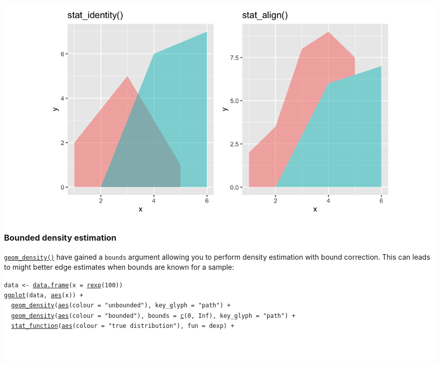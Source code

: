 <img src="figs/unnamed-chunk-9-1.png" width="700px" style="display: block; margin: auto;" />

</div>

### Bounded density estimation

[`geom_density()`](https://ggplot2.tidyverse.org/reference/geom_density.html) have gained a `bounds` argument allowing you to perform density estimation with bound correction. This can leads to might better edge estimates when bounds are known for a sample:

<div class="highlight">

<pre class='chroma'><code class='language-r' data-lang='r'><span class='nv'>data</span> <span class='o'>&lt;-</span> <span class='nf'><a href='https://rdrr.io/r/base/data.frame.html'>data.frame</a></span><span class='o'>(</span>x <span class='o'>=</span> <span class='nf'><a href='https://rdrr.io/r/stats/Exponential.html'>rexp</a></span><span class='o'>(</span><span class='m'>100</span><span class='o'>)</span><span class='o'>)</span>
<span class='nf'><a href='https://ggplot2.tidyverse.org/reference/ggplot.html'>ggplot</a></span><span class='o'>(</span><span class='nv'>data</span>, <span class='nf'><a href='https://ggplot2.tidyverse.org/reference/aes.html'>aes</a></span><span class='o'>(</span><span class='nv'>x</span><span class='o'>)</span><span class='o'>)</span> <span class='o'>+</span>
  <span class='nf'><a href='https://ggplot2.tidyverse.org/reference/geom_density.html'>geom_density</a></span><span class='o'>(</span><span class='nf'><a href='https://ggplot2.tidyverse.org/reference/aes.html'>aes</a></span><span class='o'>(</span>colour <span class='o'>=</span> <span class='s'>"unbounded"</span><span class='o'>)</span>, key_glyph <span class='o'>=</span> <span class='s'>"path"</span><span class='o'>)</span> <span class='o'>+</span>
  <span class='nf'><a href='https://ggplot2.tidyverse.org/reference/geom_density.html'>geom_density</a></span><span class='o'>(</span><span class='nf'><a href='https://ggplot2.tidyverse.org/reference/aes.html'>aes</a></span><span class='o'>(</span>colour <span class='o'>=</span> <span class='s'>"bounded"</span><span class='o'>)</span>, bounds <span class='o'>=</span> <span class='nf'><a href='https://rdrr.io/r/base/c.html'>c</a></span><span class='o'>(</span><span class='m'>0</span>, <span class='kc'>Inf</span><span class='o'>)</span>, key_glyph <span class='o'>=</span> <span class='s'>"path"</span><span class='o'>)</span> <span class='o'>+</span>
  <span class='nf'><a href='https://ggplot2.tidyverse.org/reference/geom_function.html'>stat_function</a></span><span class='o'>(</span><span class='nf'><a href='https://ggplot2.tidyverse.org/reference/aes.html'>aes</a></span><span class='o'>(</span>colour <span class='o'>=</span> <span class='s'>"true distribution"</span><span class='o'>)</span>, fun <span class='o'>=</span> <span class='nv'>dexp</span><span class='o'>)</span> <span class='o'>+</span> 